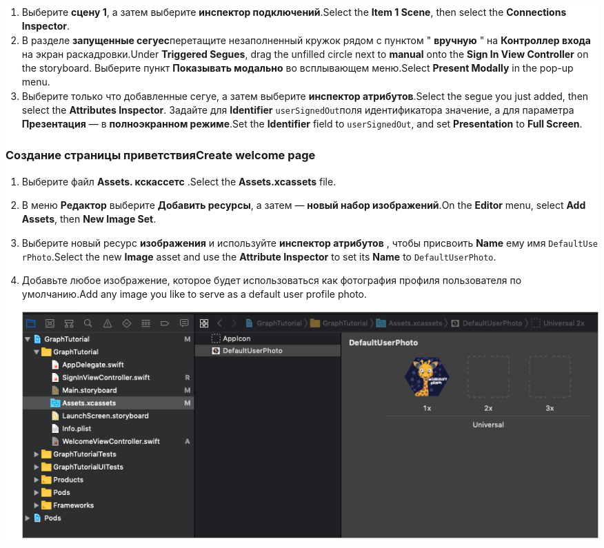 1. <span data-ttu-id="cecbf-156">Выберите **сцену 1**, а затем выберите **инспектор подключений**.</span><span class="sxs-lookup"><span data-stu-id="cecbf-156">Select the **Item 1 Scene**, then select the **Connections Inspector**.</span></span>
1. <span data-ttu-id="cecbf-157">В разделе **запущенные сегуес**перетащите незаполненный кружок рядом с пунктом " **вручную** " на **Контроллер входа** на экран раскадровки.</span><span class="sxs-lookup"><span data-stu-id="cecbf-157">Under **Triggered Segues**, drag the unfilled circle next to **manual** onto the **Sign In View Controller** on the storyboard.</span></span> <span data-ttu-id="cecbf-158">Выберите пункт **Показывать модально** во всплывающем меню.</span><span class="sxs-lookup"><span data-stu-id="cecbf-158">Select **Present Modally** in the pop-up menu.</span></span>
1. <span data-ttu-id="cecbf-159">Выберите только что добавленные сегуе, а затем выберите **инспектор атрибутов**.</span><span class="sxs-lookup"><span data-stu-id="cecbf-159">Select the segue you just added, then select the **Attributes Inspector**.</span></span> <span data-ttu-id="cecbf-160">Задайте для **Identifier** `userSignedOut`поля идентификатора значение, а для параметра **Презентация** — в **полноэкранном режиме**.</span><span class="sxs-lookup"><span data-stu-id="cecbf-160">Set the **Identifier** field to `userSignedOut`, and set **Presentation** to **Full Screen**.</span></span>

### <a name="create-welcome-page"></a><span data-ttu-id="cecbf-161">Создание страницы приветствия</span><span class="sxs-lookup"><span data-stu-id="cecbf-161">Create welcome page</span></span>

1. <span data-ttu-id="cecbf-162">Выберите файл **Assets. кскассетс** .</span><span class="sxs-lookup"><span data-stu-id="cecbf-162">Select the **Assets.xcassets** file.</span></span>
1. <span data-ttu-id="cecbf-163">В меню **Редактор** выберите **Добавить ресурсы**, а затем — **новый набор изображений**.</span><span class="sxs-lookup"><span data-stu-id="cecbf-163">On the **Editor** menu, select **Add Assets**, then **New Image Set**.</span></span>
1. <span data-ttu-id="cecbf-164">Выберите новый ресурс **изображения** и используйте **инспектор атрибутов** , чтобы присвоить **Name** ему имя `DefaultUserPhoto`.</span><span class="sxs-lookup"><span data-stu-id="cecbf-164">Select the new **Image** asset and use the **Attribute Inspector** to set its **Name** to `DefaultUserPhoto`.</span></span>
1. <span data-ttu-id="cecbf-165">Добавьте любое изображение, которое будет использоваться как фотография профиля пользователя по умолчанию.</span><span class="sxs-lookup"><span data-stu-id="cecbf-165">Add any image you like to serve as a default user profile photo.</span></span>

    ![Снимок экрана с представлением "ресурс" набора изображений в Xcode](./images/add-default-user-photo.png)
